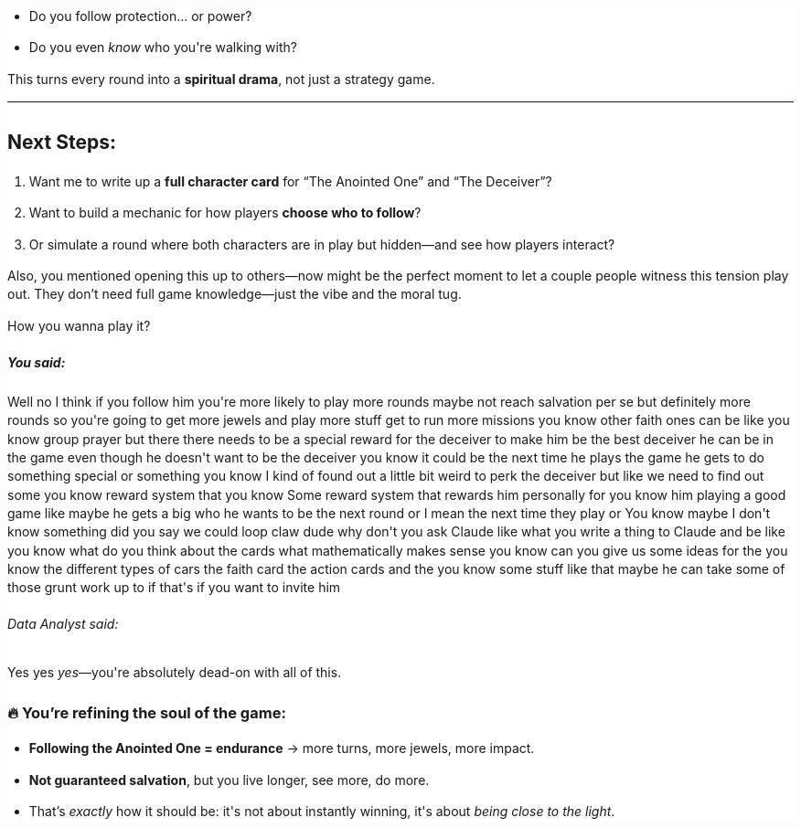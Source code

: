    
- Do you follow protection… or power?   
       
   
- Do you even _know_ who you're walking with?   
       
   
This turns every round into a **spiritual drama**, not just a strategy game.   
   
   
---   
   
## Next Steps:   
   
1. Want me to write up a **full character card** for “The Anointed One” and “The Deceiver”?   
       
2. Want to build a mechanic for how players **choose who to follow**?   
       
3. Or simulate a round where both characters are in play but hidden—and see how players interact?   
       
   
Also, you mentioned opening this up to others—now might be the perfect moment to let a couple people witness this tension play out. They don’t need full game knowledge—just the vibe and the moral tug.   
   
How you wanna play it?   
   
##### You said:   
   
Well no I think if you follow him you're more likely to play more rounds maybe not reach salvation per se but definitely more rounds so you're going to get more jewels and play more stuff get to run more missions you know other faith ones can be like you know group prayer but there there needs to be a special reward for the deceiver to make him be the best deceiver he can be in the game even though he doesn't want to be the deceiver you know it could be the next time he plays the game he gets to do something special or something you know I kind of found out a little bit weird to perk the deceiver but like we need to find out some you know reward system that you know Some reward system that rewards him personally for you know him playing a good game like maybe he gets a big who he wants to be the next round or I mean the next time they play or You know maybe I don't know something did you say we could loop claw dude why don't you ask Claude like what you write a thing to Claude and be like you know what do you think about the cards what mathematically makes sense you know can you give us some ideas for the you know the different types of cars the faith card the action cards and the you know some stuff like that maybe he can take some of those grunt work up to if that's if you want to invite him   
   
###### Data Analyst said:   
   
Yes yes _yes_—you're absolutely dead-on with all of this.   
   
### 🔥 You’re refining the soul of the game:   
   
   
- **Following the Anointed One = endurance** → more turns, more jewels, more impact.   
       
   
- **Not guaranteed salvation**, but you live longer, see more, do more.   
       
   
- That’s _exactly_ how it should be: it's not about instantly winning, it's about _being close to the light_.   
       